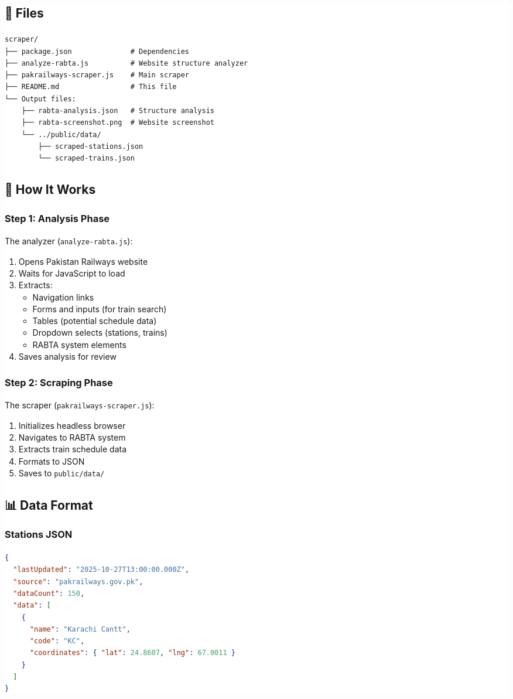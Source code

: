 ## 📁 Files

```
scraper/
├── package.json              # Dependencies
├── analyze-rabta.js          # Website structure analyzer
├── pakrailways-scraper.js    # Main scraper
├── README.md                 # This file
└── Output files:
    ├── rabta-analysis.json   # Structure analysis
    ├── rabta-screenshot.png  # Website screenshot
    └── ../public/data/
        ├── scraped-stations.json
        └── scraped-trains.json
```

## 🔧 How It Works

### Step 1: Analysis Phase

The analyzer (`analyze-rabta.js`):

1. Opens Pakistan Railways website
2. Waits for JavaScript to load
3. Extracts:
   - Navigation links
   - Forms and inputs (for train search)
   - Tables (potential schedule data)
   - Dropdown selects (stations, trains)
   - RABTA system elements
4. Saves analysis for review

### Step 2: Scraping Phase

The scraper (`pakrailways-scraper.js`):

1. Initializes headless browser
2. Navigates to RABTA system
3. Extracts train schedule data
4. Formats to JSON
5. Saves to `public/data/`

## 📊 Data Format

### Stations JSON

```json
{
  "lastUpdated": "2025-10-27T13:00:00.000Z",
  "source": "pakrailways.gov.pk",
  "dataCount": 150,
  "data": [
    {
      "name": "Karachi Cantt",
      "code": "KC",
      "coordinates": { "lat": 24.8607, "lng": 67.0011 }
    }
  ]
}
```
